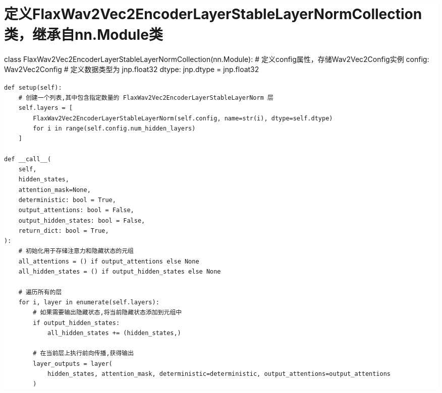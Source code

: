 
# 定义FlaxWav2Vec2EncoderLayerStableLayerNormCollection类，继承自nn.Module类
class FlaxWav2Vec2EncoderLayerStableLayerNormCollection(nn.Module):
    # 定义config属性，存储Wav2Vec2Config实例
    config: Wav2Vec2Config
    # 定义数据类型为 jnp.float32
    dtype: jnp.dtype = jnp.float32
    
    def setup(self):
        # 创建一个列表,其中包含指定数量的 FlaxWav2Vec2EncoderLayerStableLayerNorm 层
        self.layers = [
            FlaxWav2Vec2EncoderLayerStableLayerNorm(self.config, name=str(i), dtype=self.dtype)
            for i in range(self.config.num_hidden_layers)
        ]
    
    def __call__(
        self,
        hidden_states,
        attention_mask=None,
        deterministic: bool = True,
        output_attentions: bool = False,
        output_hidden_states: bool = False,
        return_dict: bool = True,
    ):
        # 初始化用于存储注意力和隐藏状态的元组
        all_attentions = () if output_attentions else None
        all_hidden_states = () if output_hidden_states else None
    
        # 遍历所有的层
        for i, layer in enumerate(self.layers):
            # 如果需要输出隐藏状态,将当前隐藏状态添加到元组中
            if output_hidden_states:
                all_hidden_states += (hidden_states,)
    
            # 在当前层上执行前向传播,获得输出
            layer_outputs = layer(
                hidden_states, attention_mask, deterministic=deterministic, output_attentions=output_attentions
            )
    